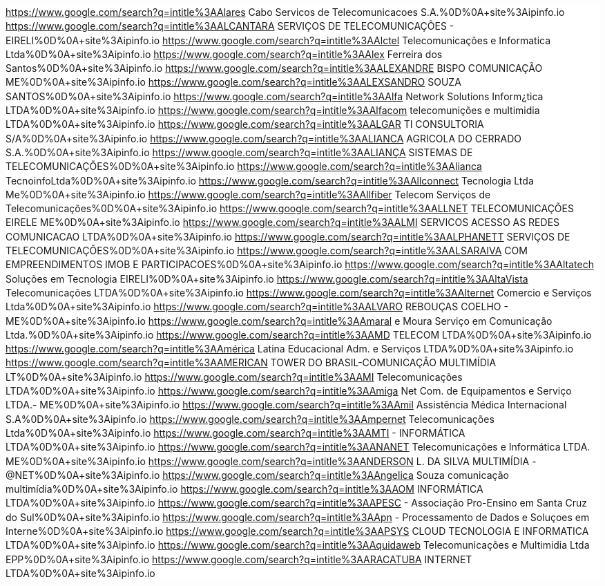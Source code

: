 https://www.google.com/search?q=intitle%3AAlares Cabo Servicos de Telecomunicacoes S.A.%0D%0A+site%3Aipinfo.io
https://www.google.com/search?q=intitle%3AALCANTARA SERVIÇOS DE TELECOMUNICAÇÕES - EIRELI%0D%0A+site%3Aipinfo.io
https://www.google.com/search?q=intitle%3AAlctel Telecomunicações e Informatica Ltda%0D%0A+site%3Aipinfo.io
https://www.google.com/search?q=intitle%3AAlex Ferreira dos Santos%0D%0A+site%3Aipinfo.io
https://www.google.com/search?q=intitle%3AALEXANDRE BISPO COMUNICAÇÃO ME%0D%0A+site%3Aipinfo.io
https://www.google.com/search?q=intitle%3AALEXSANDRO SOUZA SANTOS%0D%0A+site%3Aipinfo.io
https://www.google.com/search?q=intitle%3AAlfa Network Solutions Inform¿tica LTDA%0D%0A+site%3Aipinfo.io
https://www.google.com/search?q=intitle%3AAlfacom telecomunições e multimidia LTDA%0D%0A+site%3Aipinfo.io
https://www.google.com/search?q=intitle%3AALGAR TI CONSULTORIA S/A%0D%0A+site%3Aipinfo.io
https://www.google.com/search?q=intitle%3AALIANCA AGRICOLA DO CERRADO S.A.%0D%0A+site%3Aipinfo.io
https://www.google.com/search?q=intitle%3AALIANÇA SISTEMAS DE TELECOMUNICAÇÕES%0D%0A+site%3Aipinfo.io
https://www.google.com/search?q=intitle%3AAlianca TecnoinfoLtda%0D%0A+site%3Aipinfo.io
https://www.google.com/search?q=intitle%3AAllconnect Tecnologia Ltda Me%0D%0A+site%3Aipinfo.io
https://www.google.com/search?q=intitle%3AAllfiber Telecom Serviços de Telecomunicações%0D%0A+site%3Aipinfo.io
https://www.google.com/search?q=intitle%3AALLNET TELECOMUNICAÇÕES EIRELE ME%0D%0A+site%3Aipinfo.io
https://www.google.com/search?q=intitle%3AALMI SERVICOS ACESSO AS REDES COMUNICACAO LTDA%0D%0A+site%3Aipinfo.io
https://www.google.com/search?q=intitle%3AALPHANETT SERVIÇOS DE TELECOMUNICAÇÕES%0D%0A+site%3Aipinfo.io
https://www.google.com/search?q=intitle%3AALSARAIVA COM EMPREENDIMENTOS IMOB E PARTICIPACOES%0D%0A+site%3Aipinfo.io
https://www.google.com/search?q=intitle%3AAltatech Soluções em Tecnologia EIRELI%0D%0A+site%3Aipinfo.io
https://www.google.com/search?q=intitle%3AAltaVista Telecomunicações LTDA%0D%0A+site%3Aipinfo.io
https://www.google.com/search?q=intitle%3AAlternet Comercio e Serviços Ltda%0D%0A+site%3Aipinfo.io
https://www.google.com/search?q=intitle%3AALVARO REBOUÇAS COELHO - ME%0D%0A+site%3Aipinfo.io
https://www.google.com/search?q=intitle%3AAmaral e Moura Serviço em Comunicação Ltda.%0D%0A+site%3Aipinfo.io
https://www.google.com/search?q=intitle%3AAMD TELECOM LTDA%0D%0A+site%3Aipinfo.io
https://www.google.com/search?q=intitle%3AAmérica Latina Educacional Adm. e Serviços LTDA%0D%0A+site%3Aipinfo.io
https://www.google.com/search?q=intitle%3AAMERICAN TOWER DO BRASIL-COMUNICAÇÂO MULTIMÍDIA LT%0D%0A+site%3Aipinfo.io
https://www.google.com/search?q=intitle%3AAMI Telecomunicações LTDA%0D%0A+site%3Aipinfo.io
https://www.google.com/search?q=intitle%3AAmiga Net Com. de Equipamentos e Serviço LTDA.- ME%0D%0A+site%3Aipinfo.io
https://www.google.com/search?q=intitle%3AAmil Assistência Médica Internacional S.A%0D%0A+site%3Aipinfo.io
https://www.google.com/search?q=intitle%3AAmpernet Telecomunicações Ltda%0D%0A+site%3Aipinfo.io
https://www.google.com/search?q=intitle%3AAMTI - INFORMÁTICA LTDA%0D%0A+site%3Aipinfo.io
https://www.google.com/search?q=intitle%3AANANET Telecomunicações e Informática LTDA. ME%0D%0A+site%3Aipinfo.io
https://www.google.com/search?q=intitle%3AANDERSON L. DA SILVA MULTIMÍDIA - @NET%0D%0A+site%3Aipinfo.io
https://www.google.com/search?q=intitle%3AAngelica Souza comunicação multimídia%0D%0A+site%3Aipinfo.io
https://www.google.com/search?q=intitle%3AAOM INFORMÁTICA LTDA%0D%0A+site%3Aipinfo.io
https://www.google.com/search?q=intitle%3AAPESC - Associação Pro-Ensino em Santa Cruz do Sul%0D%0A+site%3Aipinfo.io
https://www.google.com/search?q=intitle%3AApn - Processamento de Dados e Soluçoes em Interne%0D%0A+site%3Aipinfo.io
https://www.google.com/search?q=intitle%3AAPSYS CLOUD TECNOLOGIA E INFORMATICA LTDA%0D%0A+site%3Aipinfo.io
https://www.google.com/search?q=intitle%3AAquidaweb Telecomunicações e Multimidia Ltda EPP%0D%0A+site%3Aipinfo.io
https://www.google.com/search?q=intitle%3AARACATUBA INTERNET LTDA%0D%0A+site%3Aipinfo.io